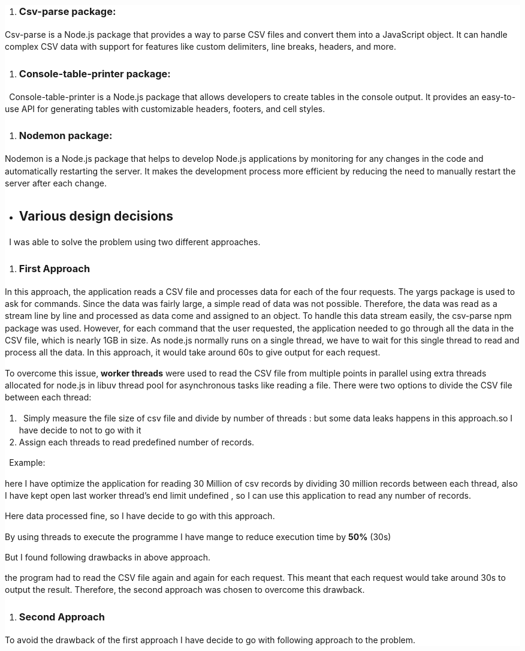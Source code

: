 1. ### <a name="_toc130481178"></a>Csv-parse package: 
Csv-parse is a Node.js package that provides a way to parse CSV files and convert them into a JavaScript object. It can handle complex CSV data with support for features like custom delimiters, line breaks, headers, and more.

1. ### <a name="_toc130481179"></a>Console-table-printer package:
` `Console-table-printer is a Node.js package that allows developers to create tables in the console output. It provides an easy-to-use API for generating tables with customizable headers, footers, and cell styles.

1. ### <a name="_toc130481180"></a>Nodemon package: 
Nodemon is a Node.js package that helps to develop Node.js applications by monitoring for any changes in the code and automatically restarting the server. It makes the development process more efficient by reducing the need to manually restart the server after each change.


- ## <a name="_toc130481181"></a>Various design decisions

` `I was able to solve the problem using two different approaches.

1. ### <a name="_toc130481182"></a>First Approach

In this approach, the application reads a CSV file and processes data for each of the four requests. The yargs package is used to ask for commands. Since the data was fairly large, a simple read of data was not possible. Therefore, the data was read as a stream line by line and processed as data come and assigned to an object. To handle this data stream easily, the csv-parse npm package was used. However, for each command that the user requested, the application needed to go through all the data in the CSV file, which is nearly 1GB in size. As node.js normally runs on a single thread, we have to wait for this single thread to read and process all the data. In this approach, it would take around 60s to give output for each request.

To overcome this issue, **worker threads** were used to read the CSV file from multiple points in parallel using extra threads allocated for node.js in libuv thread pool for asynchronous tasks like reading a file. There were two options to divide the CSV file between each thread:

1. ` `Simply measure the file size of csv file and divide by number of threads : but some data leaks happens in this approach.so I have decide to not to go with it
1. Assign each threads to read predefined number of records.

` `Example: 

here I have optimize the application for reading 30 Million of csv records by dividing 30 million records between each thread, also I have kept open last worker thread’s  end limit undefined , so I can use this application to read any number of records.

Here data processed fine, so I have decide to go with this approach.

By using threads to execute the programme I have mange to reduce execution time by **50%** (30s)

But I found following drawbacks in above approach.

the program had to read the CSV file again and again for each request. This meant that each request would take around 30s to output the result. Therefore, the second approach was chosen to overcome this drawback.


1. ### <a name="_toc130481183"></a>Second Approach

To avoid the drawback of the first approach I have decide to go with following approach to the problem.
